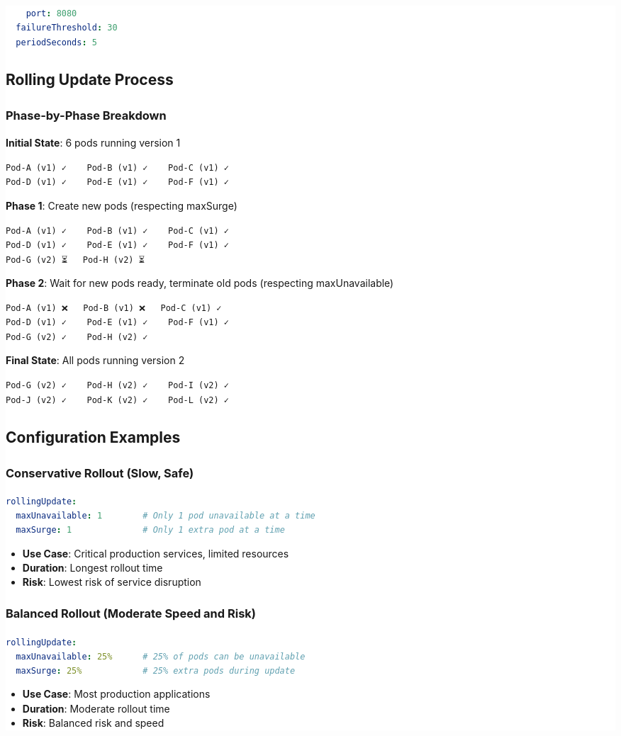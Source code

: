 ```yaml
    port: 8080
  failureThreshold: 30
  periodSeconds: 5
```

## Rolling Update Process

### Phase-by-Phase Breakdown

**Initial State**: 6 pods running version 1
```
Pod-A (v1) ✓    Pod-B (v1) ✓    Pod-C (v1) ✓
Pod-D (v1) ✓    Pod-E (v1) ✓    Pod-F (v1) ✓
```

**Phase 1**: Create new pods (respecting maxSurge)
```
Pod-A (v1) ✓    Pod-B (v1) ✓    Pod-C (v1) ✓
Pod-D (v1) ✓    Pod-E (v1) ✓    Pod-F (v1) ✓
Pod-G (v2) ⏳   Pod-H (v2) ⏳   
```

**Phase 2**: Wait for new pods ready, terminate old pods (respecting maxUnavailable)  
```
Pod-A (v1) ❌   Pod-B (v1) ❌   Pod-C (v1) ✓
Pod-D (v1) ✓    Pod-E (v1) ✓    Pod-F (v1) ✓
Pod-G (v2) ✓    Pod-H (v2) ✓    
```

**Final State**: All pods running version 2
```
Pod-G (v2) ✓    Pod-H (v2) ✓    Pod-I (v2) ✓
Pod-J (v2) ✓    Pod-K (v2) ✓    Pod-L (v2) ✓
```

## Configuration Examples

### Conservative Rollout (Slow, Safe)
```yaml
rollingUpdate:
  maxUnavailable: 1        # Only 1 pod unavailable at a time
  maxSurge: 1              # Only 1 extra pod at a time
```
- **Use Case**: Critical production services, limited resources
- **Duration**: Longest rollout time
- **Risk**: Lowest risk of service disruption

### Balanced Rollout (Moderate Speed and Risk)
```yaml
rollingUpdate:
  maxUnavailable: 25%      # 25% of pods can be unavailable
  maxSurge: 25%            # 25% extra pods during update
```
- **Use Case**: Most production applications
- **Duration**: Moderate rollout time
- **Risk**: Balanced risk and speed
